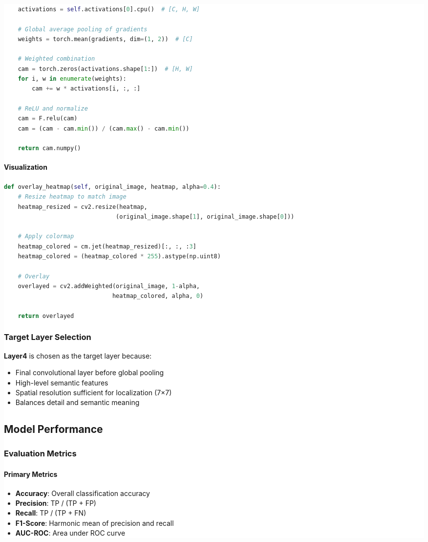 ```python
    activations = self.activations[0].cpu()  # [C, H, W]
    
    # Global average pooling of gradients
    weights = torch.mean(gradients, dim=(1, 2))  # [C]
    
    # Weighted combination
    cam = torch.zeros(activations.shape[1:])  # [H, W]
    for i, w in enumerate(weights):
        cam += w * activations[i, :, :]
    
    # ReLU and normalize
    cam = F.relu(cam)
    cam = (cam - cam.min()) / (cam.max() - cam.min())
    
    return cam.numpy()
```

#### Visualization

```python
def overlay_heatmap(self, original_image, heatmap, alpha=0.4):
    # Resize heatmap to match image
    heatmap_resized = cv2.resize(heatmap, 
                                (original_image.shape[1], original_image.shape[0]))
    
    # Apply colormap
    heatmap_colored = cm.jet(heatmap_resized)[:, :, :3]
    heatmap_colored = (heatmap_colored * 255).astype(np.uint8)
    
    # Overlay
    overlayed = cv2.addWeighted(original_image, 1-alpha, 
                               heatmap_colored, alpha, 0)
    
    return overlayed
```

### Target Layer Selection

**Layer4** is chosen as the target layer because:
- Final convolutional layer before global pooling
- High-level semantic features
- Spatial resolution sufficient for localization (7×7)
- Balances detail and semantic meaning

## Model Performance

### Evaluation Metrics

#### Primary Metrics
- **Accuracy**: Overall classification accuracy
- **Precision**: TP / (TP + FP)
- **Recall**: TP / (TP + FN)
- **F1-Score**: Harmonic mean of precision and recall
- **AUC-ROC**: Area under ROC curve
